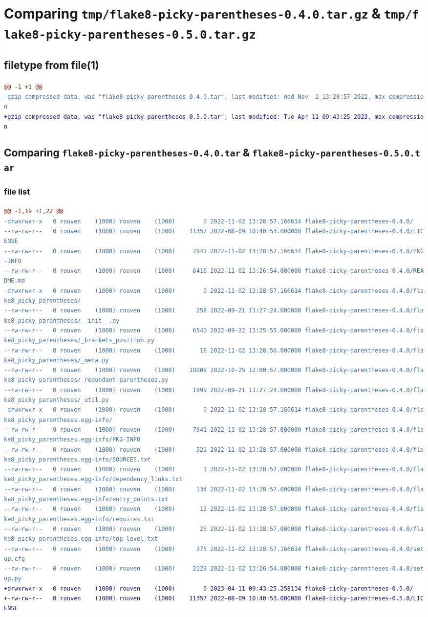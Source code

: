 # Comparing `tmp/flake8-picky-parentheses-0.4.0.tar.gz` & `tmp/flake8-picky-parentheses-0.5.0.tar.gz`

## filetype from file(1)

```diff
@@ -1 +1 @@
-gzip compressed data, was "flake8-picky-parentheses-0.4.0.tar", last modified: Wed Nov  2 13:28:57 2022, max compression
+gzip compressed data, was "flake8-picky-parentheses-0.5.0.tar", last modified: Tue Apr 11 09:43:25 2023, max compression
```

## Comparing `flake8-picky-parentheses-0.4.0.tar` & `flake8-picky-parentheses-0.5.0.tar`

### file list

```diff
@@ -1,19 +1,22 @@
-drwxrwxr-x   0 rouven    (1000) rouven    (1000)        0 2022-11-02 13:28:57.166614 flake8-picky-parentheses-0.4.0/
--rw-rw-r--   0 rouven    (1000) rouven    (1000)    11357 2022-08-09 10:40:53.000000 flake8-picky-parentheses-0.4.0/LICENSE
--rw-rw-r--   0 rouven    (1000) rouven    (1000)     7941 2022-11-02 13:28:57.166614 flake8-picky-parentheses-0.4.0/PKG-INFO
--rw-rw-r--   0 rouven    (1000) rouven    (1000)     6416 2022-11-02 13:26:54.000000 flake8-picky-parentheses-0.4.0/README.md
-drwxrwxr-x   0 rouven    (1000) rouven    (1000)        0 2022-11-02 13:28:57.166614 flake8-picky-parentheses-0.4.0/flake8_picky_parentheses/
--rw-rw-r--   0 rouven    (1000) rouven    (1000)      258 2022-09-21 11:27:24.000000 flake8-picky-parentheses-0.4.0/flake8_picky_parentheses/__init__.py
--rw-rw-r--   0 rouven    (1000) rouven    (1000)     6540 2022-09-22 13:25:55.000000 flake8-picky-parentheses-0.4.0/flake8_picky_parentheses/_brackets_position.py
--rw-rw-r--   0 rouven    (1000) rouven    (1000)       18 2022-11-02 13:28:56.000000 flake8-picky-parentheses-0.4.0/flake8_picky_parentheses/_meta.py
--rw-rw-r--   0 rouven    (1000) rouven    (1000)    18009 2022-10-25 12:00:57.000000 flake8-picky-parentheses-0.4.0/flake8_picky_parentheses/_redundant_parentheses.py
--rw-rw-r--   0 rouven    (1000) rouven    (1000)     1999 2022-09-21 11:27:24.000000 flake8-picky-parentheses-0.4.0/flake8_picky_parentheses/_util.py
-drwxrwxr-x   0 rouven    (1000) rouven    (1000)        0 2022-11-02 13:28:57.166614 flake8-picky-parentheses-0.4.0/flake8_picky_parentheses.egg-info/
--rw-rw-r--   0 rouven    (1000) rouven    (1000)     7941 2022-11-02 13:28:57.000000 flake8-picky-parentheses-0.4.0/flake8_picky_parentheses.egg-info/PKG-INFO
--rw-rw-r--   0 rouven    (1000) rouven    (1000)      529 2022-11-02 13:28:57.000000 flake8-picky-parentheses-0.4.0/flake8_picky_parentheses.egg-info/SOURCES.txt
--rw-rw-r--   0 rouven    (1000) rouven    (1000)        1 2022-11-02 13:28:57.000000 flake8-picky-parentheses-0.4.0/flake8_picky_parentheses.egg-info/dependency_links.txt
--rw-rw-r--   0 rouven    (1000) rouven    (1000)      134 2022-11-02 13:28:57.000000 flake8-picky-parentheses-0.4.0/flake8_picky_parentheses.egg-info/entry_points.txt
--rw-rw-r--   0 rouven    (1000) rouven    (1000)       12 2022-11-02 13:28:57.000000 flake8-picky-parentheses-0.4.0/flake8_picky_parentheses.egg-info/requires.txt
--rw-rw-r--   0 rouven    (1000) rouven    (1000)       25 2022-11-02 13:28:57.000000 flake8-picky-parentheses-0.4.0/flake8_picky_parentheses.egg-info/top_level.txt
--rw-rw-r--   0 rouven    (1000) rouven    (1000)      375 2022-11-02 13:28:57.166614 flake8-picky-parentheses-0.4.0/setup.cfg
--rw-rw-r--   0 rouven    (1000) rouven    (1000)     2129 2022-11-02 13:26:54.000000 flake8-picky-parentheses-0.4.0/setup.py
+drwxrwxr-x   0 rouven    (1000) rouven    (1000)        0 2023-04-11 09:43:25.258134 flake8-picky-parentheses-0.5.0/
+-rw-rw-r--   0 rouven    (1000) rouven    (1000)    11357 2022-08-09 10:40:53.000000 flake8-picky-parentheses-0.5.0/LICENSE
```